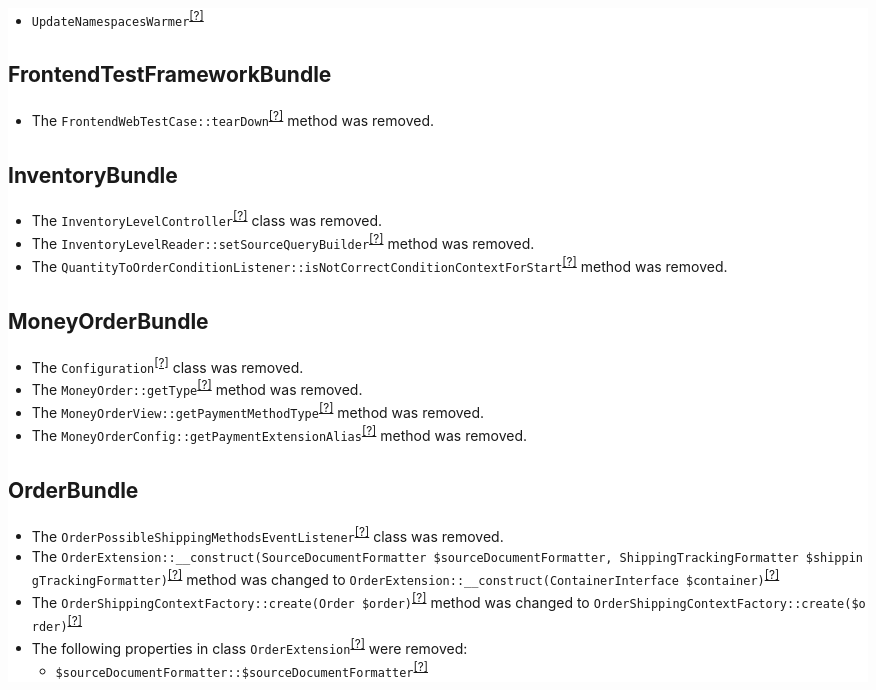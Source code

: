    - `UpdateNamespacesWarmer`<sup>[[?]](https://github.com/laboro/dev/tree/commerce-1.0.0/package/commerce/src/Oro/Bundle/FrontendBundle/CacheWarmer/UpdateNamespacesWarmer.php#L11 "Oro\Bundle\FrontendBundle\CacheWarmer\UpdateNamespacesWarmer")</sup>

FrontendTestFrameworkBundle
---------------------------
* The `FrontendWebTestCase::tearDown`<sup>[[?]](https://github.com/laboro/dev/tree/commerce-1.0.0/package/commerce/src/Oro/Bundle/FrontendTestFrameworkBundle/Test/FrontendWebTestCase.php#L30 "Oro\Bundle\FrontendTestFrameworkBundle\Test\FrontendWebTestCase::tearDown")</sup> method was removed.

InventoryBundle
---------------
* The `InventoryLevelController`<sup>[[?]](https://github.com/laboro/dev/tree/commerce-1.0.0/package/commerce/src/Oro/Bundle/InventoryBundle/Controller/Api/Rest/InventoryLevelController.php#L20 "Oro\Bundle\InventoryBundle\Controller\Api\Rest\InventoryLevelController")</sup> class was removed.
* The `InventoryLevelReader::setSourceQueryBuilder`<sup>[[?]](https://github.com/laboro/dev/tree/commerce-1.0.0/package/commerce/src/Oro/Bundle/InventoryBundle/ImportExport/Reader/InventoryLevelReader.php#L29 "Oro\Bundle\InventoryBundle\ImportExport\Reader\InventoryLevelReader::setSourceQueryBuilder")</sup> method was removed.
* The `QuantityToOrderConditionListener::isNotCorrectConditionContextForStart`<sup>[[?]](https://github.com/laboro/dev/tree/commerce-1.0.0/package/commerce/src/Oro/Bundle/InventoryBundle/EventListener/QuantityToOrderConditionListener.php#L143 "Oro\Bundle\InventoryBundle\EventListener\QuantityToOrderConditionListener::isNotCorrectConditionContextForStart")</sup> method was removed.

MoneyOrderBundle
----------------
* The `Configuration`<sup>[[?]](https://github.com/laboro/dev/tree/commerce-1.0.0/package/commerce/src/Oro/Bundle/MoneyOrderBundle/DependencyInjection/Configuration.php#L9 "Oro\Bundle\MoneyOrderBundle\DependencyInjection\Configuration")</sup> class was removed.
* The `MoneyOrder::getType`<sup>[[?]](https://github.com/laboro/dev/tree/commerce-1.0.0/package/commerce/src/Oro/Bundle/MoneyOrderBundle/Method/MoneyOrder.php#L26 "Oro\Bundle\MoneyOrderBundle\Method\MoneyOrder::getType")</sup> method was removed.
* The `MoneyOrderView::getPaymentMethodType`<sup>[[?]](https://github.com/laboro/dev/tree/commerce-1.0.0/package/commerce/src/Oro/Bundle/MoneyOrderBundle/Method/View/MoneyOrderView.php#L63 "Oro\Bundle\MoneyOrderBundle\Method\View\MoneyOrderView::getPaymentMethodType")</sup> method was removed.
* The `MoneyOrderConfig::getPaymentExtensionAlias`<sup>[[?]](https://github.com/laboro/dev/tree/commerce-1.0.0/package/commerce/src/Oro/Bundle/MoneyOrderBundle/Method/Config/MoneyOrderConfig.php#L12 "Oro\Bundle\MoneyOrderBundle\Method\Config\MoneyOrderConfig::getPaymentExtensionAlias")</sup> method was removed.

OrderBundle
-----------
* The `OrderPossibleShippingMethodsEventListener`<sup>[[?]](https://github.com/laboro/dev/tree/commerce-1.0.0/package/commerce/src/Oro/Bundle/OrderBundle/EventListener/Order/OrderPossibleShippingMethodsEventListener.php#L10 "Oro\Bundle\OrderBundle\EventListener\Order\OrderPossibleShippingMethodsEventListener")</sup> class was removed.
* The `OrderExtension::__construct(SourceDocumentFormatter $sourceDocumentFormatter, ShippingTrackingFormatter $shippingTrackingFormatter)`<sup>[[?]](https://github.com/laboro/dev/tree/commerce-1.0.0/package/commerce/src/Oro/Bundle/OrderBundle/Twig/OrderExtension.php#L28 "Oro\Bundle\OrderBundle\Twig\OrderExtension")</sup> method was changed to `OrderExtension::__construct(ContainerInterface $container)`<sup>[[?]](https://github.com/laboro/dev/tree/orocommerce-1.1.0/package/commerce/src/Oro/Bundle/OrderBundle/Twig/OrderExtension.php#L20 "Oro\Bundle\OrderBundle\Twig\OrderExtension")</sup>
* The `OrderShippingContextFactory::create(Order $order)`<sup>[[?]](https://github.com/laboro/dev/tree/commerce-1.0.0/package/commerce/src/Oro/Bundle/OrderBundle/Factory/OrderShippingContextFactory.php#L49 "Oro\Bundle\OrderBundle\Factory\OrderShippingContextFactory")</sup> method was changed to `OrderShippingContextFactory::create($order)`<sup>[[?]](https://github.com/laboro/dev/tree/orocommerce-1.1.0/package/commerce/src/Oro/Bundle/OrderBundle/Factory/OrderShippingContextFactory.php#L50 "Oro\Bundle\OrderBundle\Factory\OrderShippingContextFactory")</sup>
* The following properties in class `OrderExtension`<sup>[[?]](https://github.com/laboro/dev/tree/commerce-1.0.0/package/commerce/src/Oro/Bundle/OrderBundle/Twig/OrderExtension.php#L15 "Oro\Bundle\OrderBundle\Twig\OrderExtension")</sup> were removed:
   - `$sourceDocumentFormatter::$sourceDocumentFormatter`<sup>[[?]](https://github.com/laboro/dev/tree/commerce-1.0.0/package/commerce/src/Oro/Bundle/OrderBundle/Twig/OrderExtension.php#L15 "Oro\Bundle\OrderBundle\Twig\OrderExtension::$sourceDocumentFormatter")</sup>